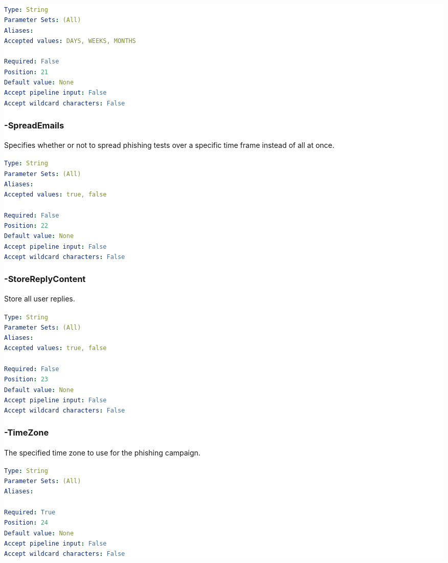 ```yaml
Type: String
Parameter Sets: (All)
Aliases:
Accepted values: DAYS, WEEKS, MONTHS

Required: False
Position: 21
Default value: None
Accept pipeline input: False
Accept wildcard characters: False
```

### -SpreadEmails

Specifies whether or not to spread phishing tests over a specific time frame instead of all at once.

```yaml
Type: String
Parameter Sets: (All)
Aliases:
Accepted values: true, false

Required: False
Position: 22
Default value: None
Accept pipeline input: False
Accept wildcard characters: False
```

### -StoreReplyContent

Store all user replies.

```yaml
Type: String
Parameter Sets: (All)
Aliases:
Accepted values: true, false

Required: False
Position: 23
Default value: None
Accept pipeline input: False
Accept wildcard characters: False
```

### -TimeZone

The specified time zone to use for the phishing campaign.

```yaml
Type: String
Parameter Sets: (All)
Aliases:

Required: True
Position: 24
Default value: None
Accept pipeline input: False
Accept wildcard characters: False
```
